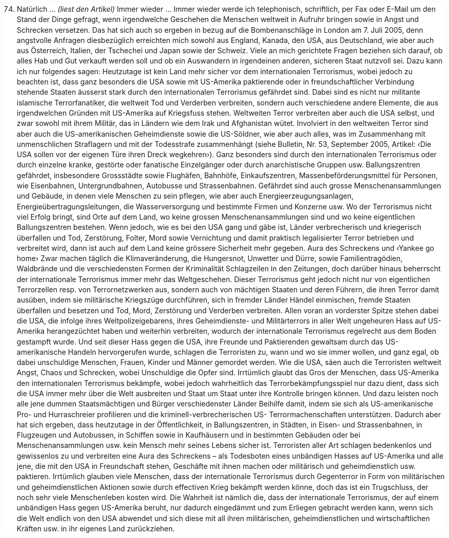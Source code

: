 74. Natürlich … _(liest den Artikel)_
Immer wieder …
Immer wieder werde ich telephonisch, schriftlich, per Fax oder E-Mail um den Stand der Dinge gefragt, wenn irgendwelche Geschehen die Menschen weltweit in Aufruhr bringen sowie in Angst und Schrecken versetzen. Das hat sich auch so ergeben in bezug auf die Bombenanschläge in London am 7. Juli 2005, denn angstvolle Anfragen diesbezüglich erreichten mich sowohl aus England, Kanada, den USA, aus Deutschland, wie aber auch aus Österreich, Italien, der Tschechei und Japan sowie der Schweiz.
Viele an mich gerichtete Fragen beziehen sich darauf, ob alles Hab und Gut verkauft werden soll und ob ein Auswandern in irgendeinen anderen, sicheren Staat nutzvoll sei. Dazu kann ich nur folgendes sagen: Heutzutage ist kein Land mehr sicher vor dem internationalen Terrorismus, wobei jedoch zu beachten ist, dass ganz besonders die USA sowie mit US-Amerika paktierende oder in freundschaftlicher Verbindung stehende Staaten äusserst stark durch den internationalen Terrorismus gefährdet sind. Dabei sind es nicht nur militante islamische Terrorfanatiker, die weltweit Tod und Verderben verbreiten, sondern auch verschiedene andere Elemente, die aus irgendwelchen Gründen mit US-Amerika auf Kriegsfuss stehen. Weltweiten Terror verbreiten aber auch die USA selbst, und zwar sowohl mit ihrem Militär, das in Ländern wie dem Irak und Afghanistan wütet. Involviert in den weltweiten Terror sind aber auch die US-amerikanischen Geheimdienste sowie die US-Söldner, wie aber auch alles, was im Zusammenhang mit unmenschlichen Straflagern und mit der Todesstrafe zusammenhängt (siehe Bulletin, Nr. 53, September 2005, Artikel: ‹Die USA sollen vor der eigenen Türe ihren Dreck wegkehren›).
Ganz besonders sind durch den internationalen Terrorismus oder durch einzelne kranke, gestörte oder fanatische Einzelgänger oder durch anarchistische Gruppen usw. Ballungszentren gefährdet, insbesondere Grossstädte sowie Flughäfen, Bahnhöfe, Einkaufszentren, Massenbeförderungsmittel für Personen, wie Eisenbahnen, Untergrundbahnen, Autobusse und Strassenbahnen. Gefährdet sind auch grosse Menschenansammlungen und Gebäude, in denen viele Menschen zu sein pflegen, wie aber auch Energieerzeugungsanlagen, Energieübertragungsleitungen, die Wasserversorgung und bestimmte Firmen und Konzerne usw. Wo der Terrorismus nicht viel Erfolg bringt, sind Orte auf dem Land, wo keine grossen Menschenansammlungen sind und wo keine eigentlichen Ballungszentren bestehen. Wenn jedoch, wie es bei den USA gang und gäbe ist, Länder verbrecherisch und kriegerisch überfallen und Tod, Zerstörung, Folter, Mord sowie Vernichtung und damit praktisch legalisierter Terror betrieben und verbreitet wird, dann ist auch auf dem Land keine grössere Sicherheit mehr gegeben.
Aura des Schreckens und ‹Yankee go home›
Zwar machen täglich die Klimaveränderung, die Hungersnot, Unwetter und Dürre, sowie Familientragödien, Waldbrände und die verschiedensten Formen der Kriminalität Schlagzeilen in den Zeitungen, doch darüber hinaus beherrscht der internationale Terrorismus immer mehr das Weltgeschehen. Dieser Terrorismus geht jedoch nicht nur von eigentlichen Terrorzellen resp. von Terrornetzwerken aus, sondern auch von mächtigen Staaten und deren Führern, die ihren Terror damit ausüben, indem sie militärische Kriegszüge durchführen, sich in fremder Länder Händel einmischen, fremde Staaten überfallen und besetzen und Tod, Mord, Zerstörung und Verderben verbreiten. Allen voran an vorderster Spitze stehen dabei die USA, die infolge ihres Weltpolizeigebarens, ihres Geheimdienste- und Militärterrors in aller Welt ungeheuren Hass auf US-Amerika herangezüchtet haben und weiterhin verbreiten, wodurch der internationale Terrorismus regelrecht aus dem Boden gestampft wurde. Und seit dieser Hass gegen die USA, ihre Freunde und Paktierenden gewaltsam durch das US-amerikanische Handeln hervorgerufen wurde, schlagen die Terroristen zu, wann und wo sie immer wollen, und ganz egal, ob dabei unschuldige Menschen, Frauen, Kinder und Männer gemordet werden. Wie die USA, säen auch die Terroristen weltweit Angst, Chaos und Schrecken, wobei Unschuldige die Opfer sind.
Irrtümlich glaubt das Gros der Menschen, dass US-Amerika den internationalen Terrorismus bekämpfe, wobei jedoch wahrheitlich das Terrorbekämpfungsspiel nur dazu dient, dass sich die USA immer mehr über die Welt ausbreiten und Staat um Staat unter ihre Kontrolle bringen können. Und dazu leisten noch alle jene dummen Staatsmächtigen und Bürger verschiedenster Länder Beihilfe damit, indem sie sich als US-amerikanische Pro- und Hurraschreier profilieren und die kriminell-verbrecherischen US- Terrormachenschaften unterstützen. Dadurch aber hat sich ergeben, dass heutzutage in der Öffentlichkeit, in Ballungszentren, in Städten, in Eisen- und Strassenbahnen, in Flugzeugen und Autobussen, in Schiffen sowie in Kaufhäusern und in bestimmten Gebäuden oder bei Menschenansammlungen usw. kein Mensch mehr seines Lebens sicher ist. Terroristen aller Art schlagen bedenkenlos und gewissenlos zu und verbreiten eine Aura des Schreckens – als Todesboten eines unbändigen Hasses auf US-Amerika und alle jene, die mit den USA in Freundschaft stehen, Geschäfte mit ihnen machen oder militärisch und geheimdienstlich usw. paktieren.
Irrtümlich glauben viele Menschen, dass der internationale Terrorismus durch Gegenterror in Form von militärischen und geheimdienstlichen Aktionen sowie durch effectiven Krieg bekämpft werden könne, doch das ist ein Trugschluss, der noch sehr viele Menschenleben kosten wird. Die Wahrheit ist nämlich die, dass der internationale Terrorismus, der auf einem unbändigen Hass gegen US-Amerika beruht, nur dadurch eingedämmt und zum Erliegen gebracht werden kann, wenn sich die Welt endlich von den USA abwendet und sich diese mit all ihren militärischen, geheimdienstlichen und wirtschaftlichen Kräften usw. in ihr eigenes Land zurückziehen.